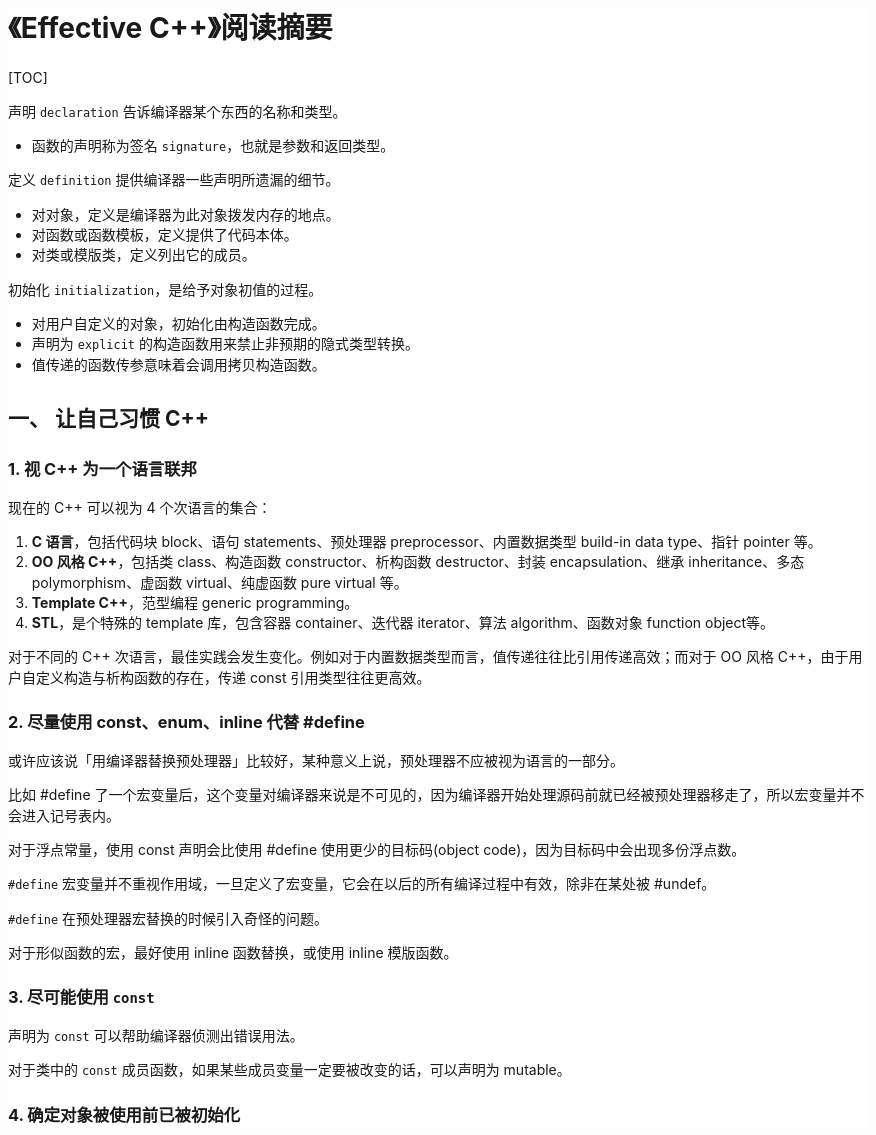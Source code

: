 #  《Effective C++》阅读摘要

[TOC]



声明 `declaration` 告诉编译器某个东西的名称和类型。

- 函数的声明称为签名 `signature`，也就是参数和返回类型。

定义 `definition` 提供编译器一些声明所遗漏的细节。

- 对对象，定义是编译器为此对象拨发内存的地点。
- 对函数或函数模板，定义提供了代码本体。
- 对类或模版类，定义列出它的成员。

初始化 `initialization`，是给予对象初值的过程。

- 对用户自定义的对象，初始化由构造函数完成。
- 声明为 `explicit` 的构造函数用来禁止非预期的隐式类型转换。
- 值传递的函数传参意味着会调用拷贝构造函数。

## 一、 让自己习惯 C++

### 1. 视 C++ 为一个语言联邦

现在的 C++ 可以视为 4 个次语言的集合：

1. **C 语言**，包括代码块 block、语句 statements、预处理器 preprocessor、内置数据类型 build-in data type、指针 pointer 等。
2. **OO 风格 C++**，包括类 class、构造函数 constructor、析构函数 destructor、封装 encapsulation、继承 inheritance、多态 polymorphism、虚函数 virtual、纯虚函数 pure virtual 等。
3. **Template C++**，范型编程 generic programming。
4. **STL**，是个特殊的 template 库，包含容器 container、迭代器 iterator、算法 algorithm、函数对象 function object等。

对于不同的 C++ 次语言，最佳实践会发生变化。例如对于内置数据类型而言，值传递往往比引用传递高效；而对于 OO 风格 C++，由于用户自定义构造与析构函数的存在，传递 const 引用类型往往更高效。

### 2. 尽量使用 const、enum、inline 代替 #define

或许应该说「用编译器替换预处理器」比较好，某种意义上说，预处理器不应被视为语言的一部分。

比如 #define 了一个宏变量后，这个变量对编译器来说是不可见的，因为编译器开始处理源码前就已经被预处理器移走了，所以宏变量并不会进入记号表内。

对于浮点常量，使用 const 声明会比使用 #define 使用更少的目标码(object code)，因为目标码中会出现多份浮点数。

`#define` 宏变量并不重视作用域，一旦定义了宏变量，它会在以后的所有编译过程中有效，除非在某处被 #undef。

`#define` 在预处理器宏替换的时候引入奇怪的问题。

对于形似函数的宏，最好使用 inline 函数替换，或使用 inline 模版函数。

### 3. 尽可能使用 `const`

声明为 `const` 可以帮助编译器侦测出错误用法。

对于类中的 `const` 成员函数，如果某些成员变量一定要被改变的话，可以声明为 mutable。

### 4. 确定对象被使用前已被初始化
